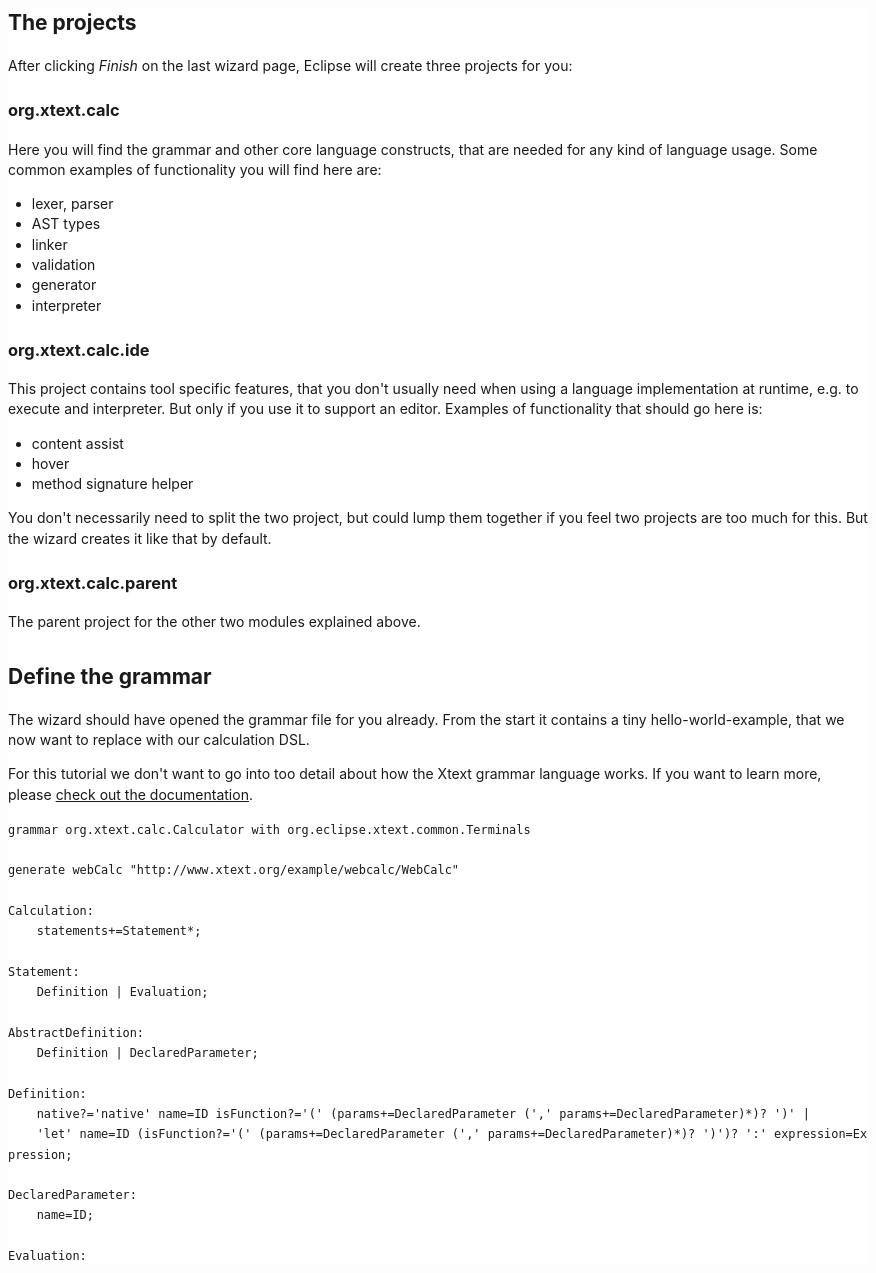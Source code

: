 ## The projects

After clicking _Finish_ on the last wizard page, Eclipse will create three projects for you:

### org.xtext.calc

Here you will find the grammar and other core language constructs, that are needed for any kind of language usage. Some common examples of functionality you will find here are:

  - lexer, parser 
  - AST types
  - linker
  - validation
  - generator
  - interpreter

### org.xtext.calc.ide

This project contains tool specific features, that you don't usually need when using a language implementation at runtime, e.g. to execute and interpreter. But only if you use it to support an editor. Examples of functionality that should go here is:
  - content assist
  - hover
  - method signature helper

You don't necessarily need to split the two project, but could lump them together if you feel two projects are too much for this. But the wizard creates it like that by default.

### org.xtext.calc.parent

The parent project for the other two modules explained above.

## Define the grammar

The wizard should have opened the grammar file for you already. From the start it contains a tiny hello-world-example, that we now want to replace with our calculation DSL.

For this tutorial we don't want to go into too detail about how the Xtext grammar language works. If you want to learn more, please [check out the documentation](https://eclipse.org/Xtext/documentation/301_grammarlanguage.html).

```{xtext}
grammar org.xtext.calc.Calculator with org.eclipse.xtext.common.Terminals

generate webCalc "http://www.xtext.org/example/webcalc/WebCalc"

Calculation:
	statements+=Statement*;

Statement:
	Definition | Evaluation;

AbstractDefinition:
	Definition | DeclaredParameter;

Definition:
	native?='native' name=ID isFunction?='(' (params+=DeclaredParameter (',' params+=DeclaredParameter)*)? ')' |
	'let' name=ID (isFunction?='(' (params+=DeclaredParameter (',' params+=DeclaredParameter)*)? ')')? ':' expression=Expression;

DeclaredParameter:
	name=ID;

Evaluation:
```
